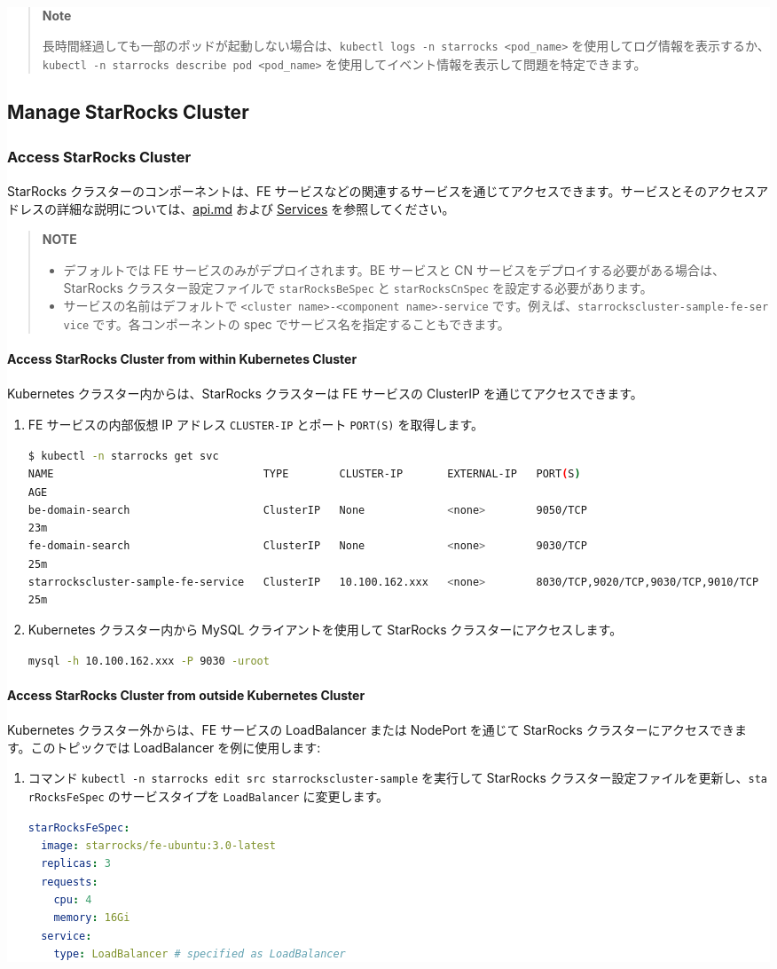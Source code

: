 > **Note**
>
> 長時間経過しても一部のポッドが起動しない場合は、`kubectl logs -n starrocks <pod_name>` を使用してログ情報を表示するか、`kubectl -n starrocks describe pod <pod_name>` を使用してイベント情報を表示して問題を特定できます。

## Manage StarRocks Cluster

### Access StarRocks Cluster

StarRocks クラスターのコンポーネントは、FE サービスなどの関連するサービスを通じてアクセスできます。サービスとそのアクセスアドレスの詳細な説明については、[api.md](https://github.com/StarRocks/starrocks-kubernetes-operator/blob/main/doc/api.md) および [Services](https://kubernetes.io/docs/concepts/services-networking/service/) を参照してください。

> **NOTE**
>
> - デフォルトでは FE サービスのみがデプロイされます。BE サービスと CN サービスをデプロイする必要がある場合は、StarRocks クラスター設定ファイルで `starRocksBeSpec` と `starRocksCnSpec` を設定する必要があります。
> - サービスの名前はデフォルトで `<cluster name>-<component name>-service` です。例えば、`starrockscluster-sample-fe-service` です。各コンポーネントの spec でサービス名を指定することもできます。

#### Access StarRocks Cluster from within Kubernetes Cluster

Kubernetes クラスター内からは、StarRocks クラスターは FE サービスの ClusterIP を通じてアクセスできます。

1. FE サービスの内部仮想 IP アドレス `CLUSTER-IP` とポート `PORT(S)` を取得します。

    ```Bash
    $ kubectl -n starrocks get svc 
    NAME                                 TYPE        CLUSTER-IP       EXTERNAL-IP   PORT(S)                               AGE
    be-domain-search                     ClusterIP   None             <none>        9050/TCP                              23m
    fe-domain-search                     ClusterIP   None             <none>        9030/TCP                              25m
    starrockscluster-sample-fe-service   ClusterIP   10.100.162.xxx   <none>        8030/TCP,9020/TCP,9030/TCP,9010/TCP   25m
    ```

2. Kubernetes クラスター内から MySQL クライアントを使用して StarRocks クラスターにアクセスします。

   ```Bash
   mysql -h 10.100.162.xxx -P 9030 -uroot
   ```

#### Access StarRocks Cluster from outside Kubernetes Cluster

Kubernetes クラスター外からは、FE サービスの LoadBalancer または NodePort を通じて StarRocks クラスターにアクセスできます。このトピックでは LoadBalancer を例に使用します:

1. コマンド `kubectl -n starrocks edit src starrockscluster-sample` を実行して StarRocks クラスター設定ファイルを更新し、`starRocksFeSpec` のサービスタイプを `LoadBalancer` に変更します。

    ```YAML
    starRocksFeSpec:
      image: starrocks/fe-ubuntu:3.0-latest
      replicas: 3
      requests:
        cpu: 4
        memory: 16Gi
      service:            
        type: LoadBalancer # specified as LoadBalancer
    ```
